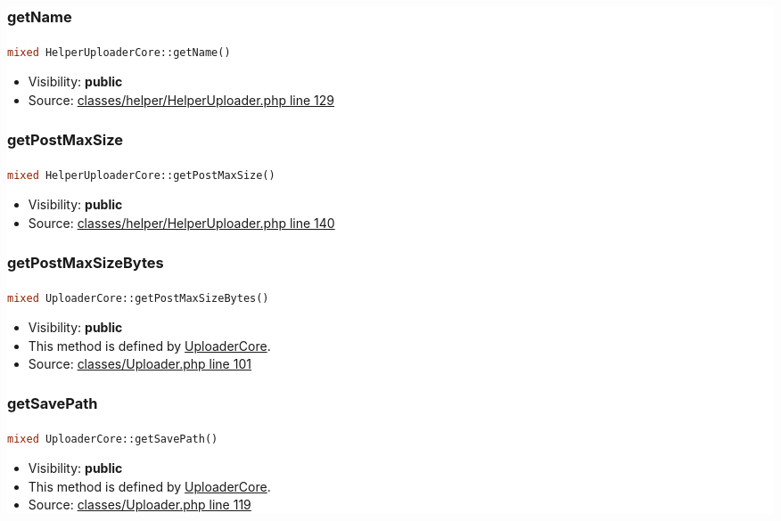 

### <a name="method-getName"></a>getName

```php
mixed HelperUploaderCore::getName()
```





* Visibility: **public**
* Source: [classes/helper/HelperUploader.php line 129](https://github.com/PrestaShop/PrestaShop/blob/1.6.0.3/classes/helper/HelperUploader.php#L129)




### <a name="method-getPostMaxSize"></a>getPostMaxSize

```php
mixed HelperUploaderCore::getPostMaxSize()
```





* Visibility: **public**
* Source: [classes/helper/HelperUploader.php line 140](https://github.com/PrestaShop/PrestaShop/blob/1.6.0.3/classes/helper/HelperUploader.php#L140)




### <a name="method-getPostMaxSizeBytes"></a>getPostMaxSizeBytes

```php
mixed UploaderCore::getPostMaxSizeBytes()
```





* Visibility: **public**
* This method is defined by [UploaderCore](class.UploaderCore.md).
* Source: [classes/Uploader.php line 101](https://github.com/PrestaShop/PrestaShop/blob/1.6.0.3/classes/Uploader.php#L101)




### <a name="method-getSavePath"></a>getSavePath

```php
mixed UploaderCore::getSavePath()
```





* Visibility: **public**
* This method is defined by [UploaderCore](class.UploaderCore.md).
* Source: [classes/Uploader.php line 119](https://github.com/PrestaShop/PrestaShop/blob/1.6.0.3/classes/Uploader.php#L119)
